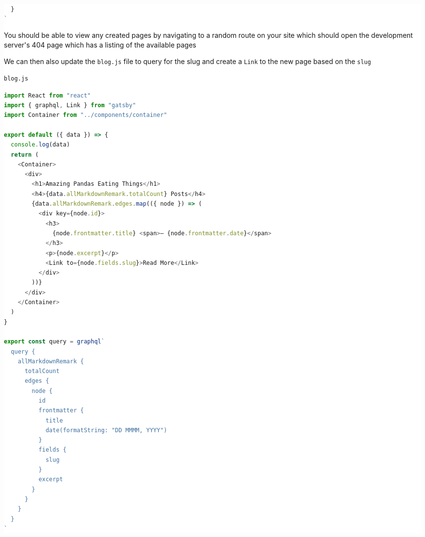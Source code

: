 ```js
  }
`
```

You should be able to view any created pages by navigating to a random route on your site which should open the development server's 404 page which has a listing of the available pages

We can then also update the `blog.js` file to query for the slug and create a `Link` to the new page based on the `slug`

`blog.js`

```js
import React from "react"
import { graphql, Link } from "gatsby"
import Container from "../components/container"

export default ({ data }) => {
  console.log(data)
  return (
    <Container>
      <div>
        <h1>Amazing Pandas Eating Things</h1>
        <h4>{data.allMarkdownRemark.totalCount} Posts</h4>
        {data.allMarkdownRemark.edges.map(({ node }) => (
          <div key={node.id}>
            <h3>
              {node.frontmatter.title} <span>— {node.frontmatter.date}</span>
            </h3>
            <p>{node.excerpt}</p>
            <Link to={node.fields.slug}>Read More</Link>
          </div>
        ))}
      </div>
    </Container>
  )
}

export const query = graphql`
  query {
    allMarkdownRemark {
      totalCount
      edges {
        node {
          id
          frontmatter {
            title
            date(formatString: "DD MMMM, YYYY")
          }
          fields {
            slug
          }
          excerpt
        }
      }
    }
  }
`
```
